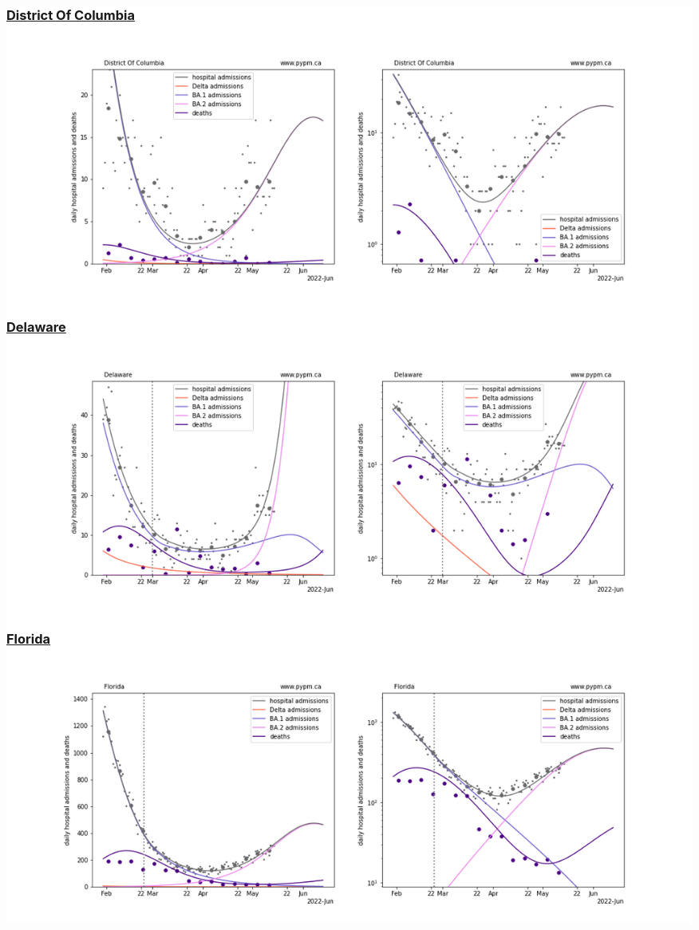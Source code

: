 ### [District Of Columbia](img/dc_4_3_0515.pdf)

![dc](img/dc_4_3_0515.png)

### [Delaware](img/de_4_3_0515.pdf)

![de](img/de_4_3_0515.png)

### [Florida](img/fl_4_3_0515.pdf)

![fl](img/fl_4_3_0515.png)
